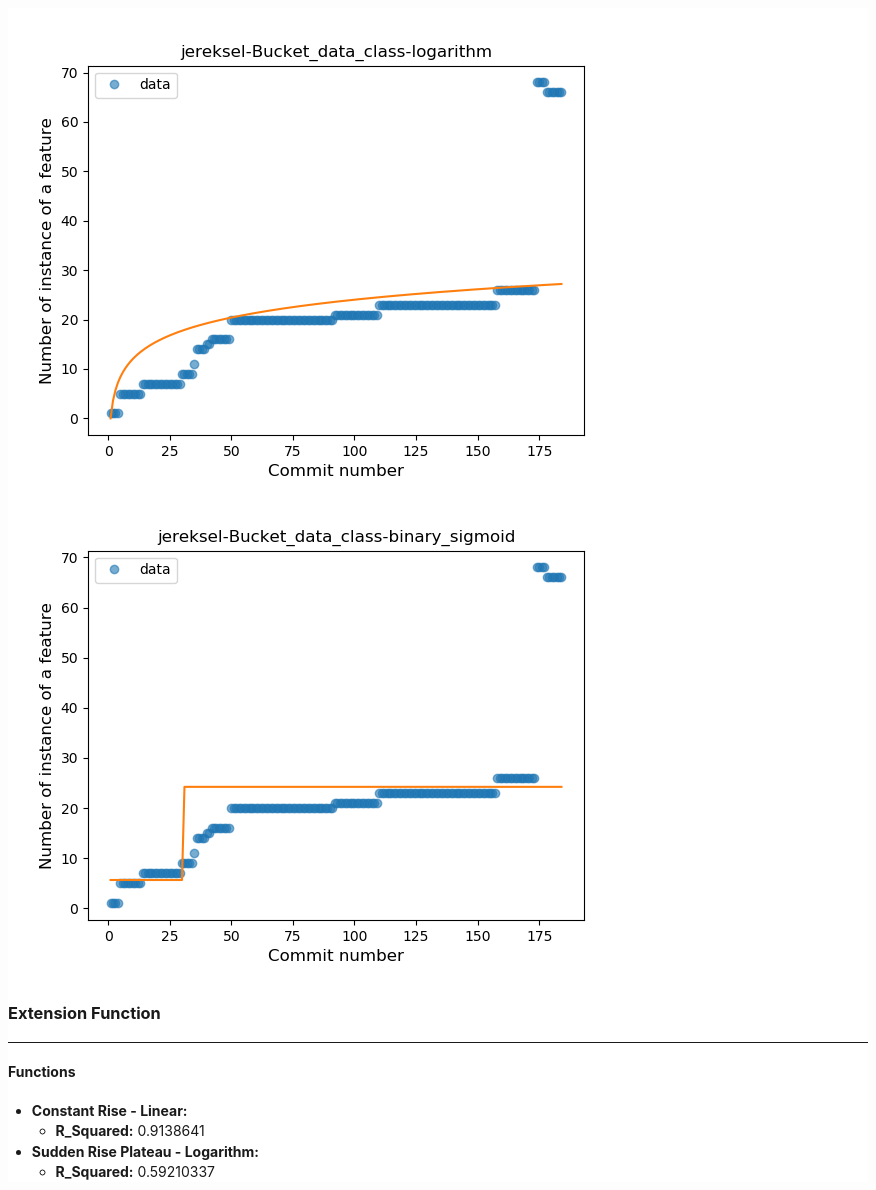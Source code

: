![jereksel-Bucket T6](../plots/jereksel-Bucket_data_class_T6.png)
![jereksel-Bucket T9](../plots/jereksel-Bucket_data_class_T9.png)
### <a name="extension_function">Extension Function</a>
----
#### Functions
* **Constant Rise - Linear:** ![equation](http://latex.codecogs.com/svg.latex?0.163839x%20&plus;%202.089451)
    * **R_Squared:** 0.9138641
* **Sudden Rise Plateau - Logarithm:** ![equation](http://latex.codecogs.com/svg.latex?5.553829%5Clog_%7B3.650098%7D%28x%29%20&plus;%200.0)
    * **R_Squared:** 0.59210337